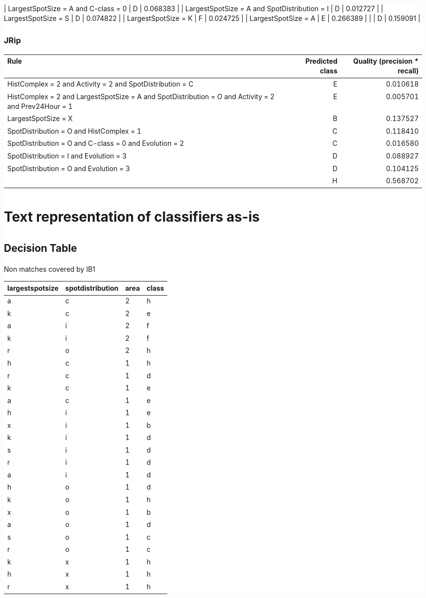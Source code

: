 | LargestSpotSize = A and C-class = 0 | D | 0.068383 |
| LargestSpotSize = A and SpotDistribution = I | D | 0.012727 |
| LargestSpotSize = S | D | 0.074822 |
| LargestSpotSize = K | F | 0.024725 |
| LargestSpotSize = A | E | 0.266389 |
|  | D | 0.159091 |


### JRip

| Rule | Predicted class | Quality (precision * recall) |
|:----|----:|----:|
| HistComplex = 2 and Activity = 2 and SpotDistribution = C | E | 0.010618 |
| HistComplex = 2 and LargestSpotSize = A and SpotDistribution = O and Activity = 2 and Prev24Hour = 1 | E | 0.005701 |
| LargestSpotSize = X | B | 0.137527 |
| SpotDistribution = O and HistComplex = 1 | C | 0.118410 |
| SpotDistribution = O and C-class = 0 and Evolution = 2 | C | 0.016580 |
| SpotDistribution = I and Evolution = 3 | D | 0.088927 |
| SpotDistribution = O and Evolution = 3 | D | 0.104125 |
|  | H | 0.568702 |


# Text representation of classifiers as-is

## Decision Table

Non matches covered by IB1

largestspotsize|spotdistribution|area|class
---|---|---|---
a|c|2|h
k|c|2|e
a|i|2|f
k|i|2|f
r|o|2|h
h|c|1|h
r|c|1|d
k|c|1|e
a|c|1|e
h|i|1|e
x|i|1|b
k|i|1|d
s|i|1|d
r|i|1|d
a|i|1|d
h|o|1|d
k|o|1|h
x|o|1|b
a|o|1|d
s|o|1|c
r|o|1|c
k|x|1|h
h|x|1|h
r|x|1|h